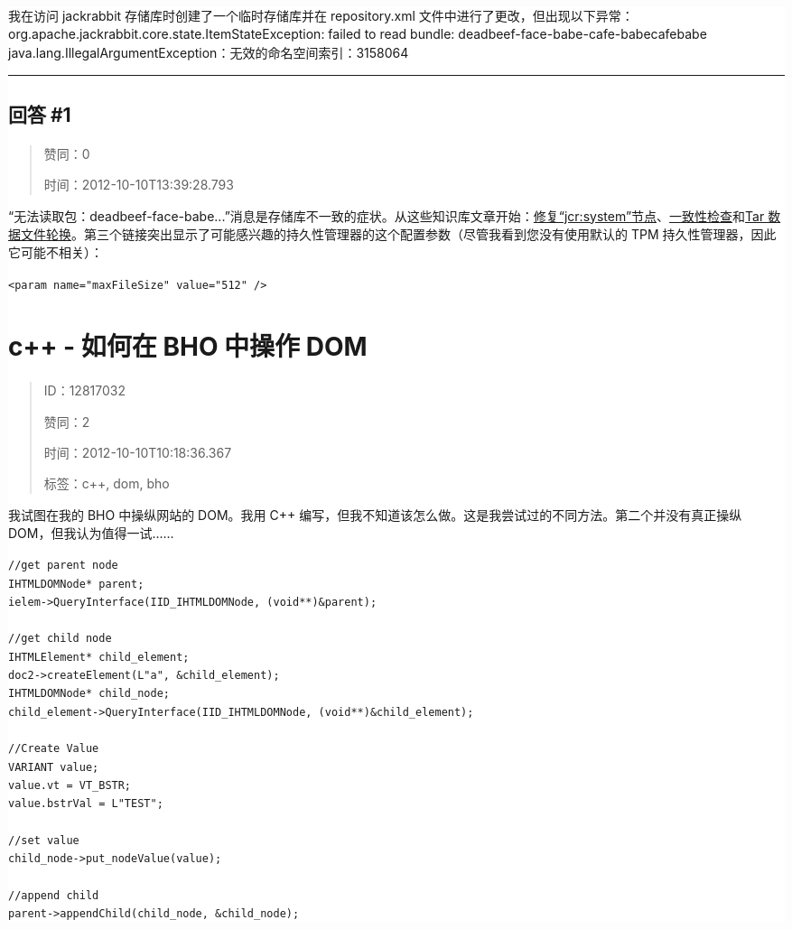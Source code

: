 我在访问 jackrabbit 存储库时创建了一个临时存储库并在 repository.xml 文件中进行了更改，但出现以下异常：org.apache.jackrabbit.core.state.ItemStateException: failed to read bundle: deadbeef-face-babe-cafe-babecafebabe java.lang.IllegalArgumentException：无效的命名空间索引：3158064

* * *

## 回答 #1

> 赞同：0
> 
> 时间：2012-10-10T13:39:28.793

“无法读取包：deadbeef-face-babe...”消息是存储库不一致的症状。从这些知识库文章开始：[修复“jcr:system”节点](http://dev.day.com/content/kb/home/Crx/Troubleshooting/FixTheJcrSystemNode.html)、[一致性检查](http://dev.day.com/docs/en/cq/current/deploying/upgrading/consistency-check.html)和[Tar 数据文件轮换](http://dev.day.com/content/kb/home/Crx/Troubleshooting/TarDataRotation.html)。第三个链接突出显示了可能感兴趣的持久性管理器的这个配置参数（尽管我看到您没有使用默认的 TPM 持久性管理器，因此它可能不相关）：

```
<param name="maxFileSize" value="512" /> 
```

# c++ - 如何在 BHO 中操作 DOM

> ID：12817032
> 
> 赞同：2
> 
> 时间：2012-10-10T10:18:36.367
> 
> 标签：c++, dom, bho

我试图在我的 BHO 中操纵网站的 DOM。我用 C++ 编写，但我不知道该怎么做。这是我尝试过的不同方法。第二个并没有真正操纵 DOM，但我认为值得一试......

```
//get parent node
IHTMLDOMNode* parent;
ielem->QueryInterface(IID_IHTMLDOMNode, (void**)&parent);

//get child node
IHTMLElement* child_element;
doc2->createElement(L"a", &child_element);
IHTMLDOMNode* child_node;
child_element->QueryInterface(IID_IHTMLDOMNode, (void**)&child_element);

//Create Value
VARIANT value;
value.vt = VT_BSTR;
value.bstrVal = L"TEST";

//set value
child_node->put_nodeValue(value);

//append child
parent->appendChild(child_node, &child_node); 
```

